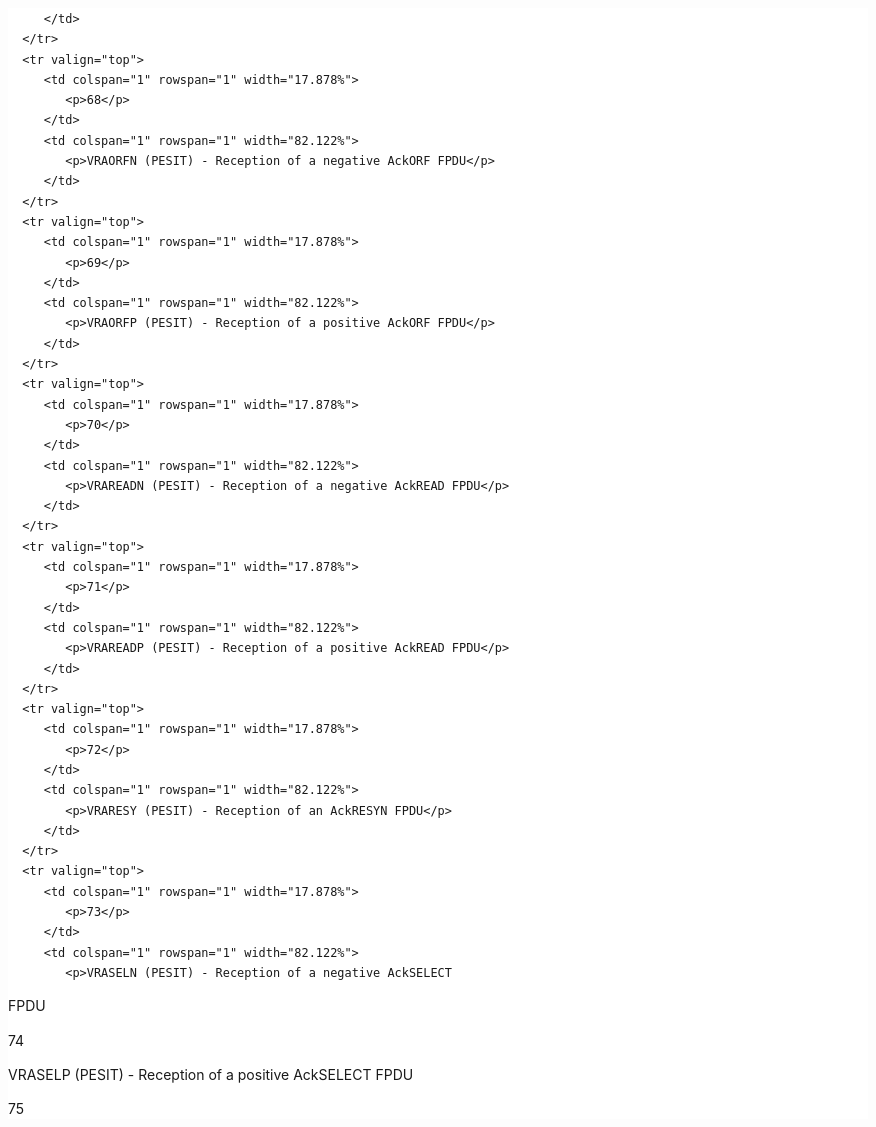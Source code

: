          </td>
      </tr>
      <tr valign="top">
         <td colspan="1" rowspan="1" width="17.878%">
            <p>68</p>
         </td>
         <td colspan="1" rowspan="1" width="82.122%">
            <p>VRAORFN (PESIT) - Reception of a negative AckORF FPDU</p>
         </td>
      </tr>
      <tr valign="top">
         <td colspan="1" rowspan="1" width="17.878%">
            <p>69</p>
         </td>
         <td colspan="1" rowspan="1" width="82.122%">
            <p>VRAORFP (PESIT) - Reception of a positive AckORF FPDU</p>
         </td>
      </tr>
      <tr valign="top">
         <td colspan="1" rowspan="1" width="17.878%">
            <p>70</p>
         </td>
         <td colspan="1" rowspan="1" width="82.122%">
            <p>VRAREADN (PESIT) - Reception of a negative AckREAD FPDU</p>
         </td>
      </tr>
      <tr valign="top">
         <td colspan="1" rowspan="1" width="17.878%">
            <p>71</p>
         </td>
         <td colspan="1" rowspan="1" width="82.122%">
            <p>VRAREADP (PESIT) - Reception of a positive AckREAD FPDU</p>
         </td>
      </tr>
      <tr valign="top">
         <td colspan="1" rowspan="1" width="17.878%">
            <p>72</p>
         </td>
         <td colspan="1" rowspan="1" width="82.122%">
            <p>VRARESY (PESIT) - Reception of an AckRESYN FPDU</p>
         </td>
      </tr>
      <tr valign="top">
         <td colspan="1" rowspan="1" width="17.878%">
            <p>73</p>
         </td>
         <td colspan="1" rowspan="1" width="82.122%">
            <p>VRASELN (PESIT) - Reception of a negative AckSELECT 
 FPDU</p>
         </td>
      </tr>
      <tr valign="top">
         <td colspan="1" rowspan="1" width="17.878%">
            <p>74</p>
         </td>
         <td colspan="1" rowspan="1" width="82.122%">
            <p>VRASELP (PESIT) - Reception of a positive AckSELECT FPDU</p>
         </td>
      </tr>
      <tr valign="top">
         <td colspan="1" rowspan="1" width="17.878%">
            <p>75</p>
         </td>
         <td colspan="1" rowspan="1" width="82.122%">